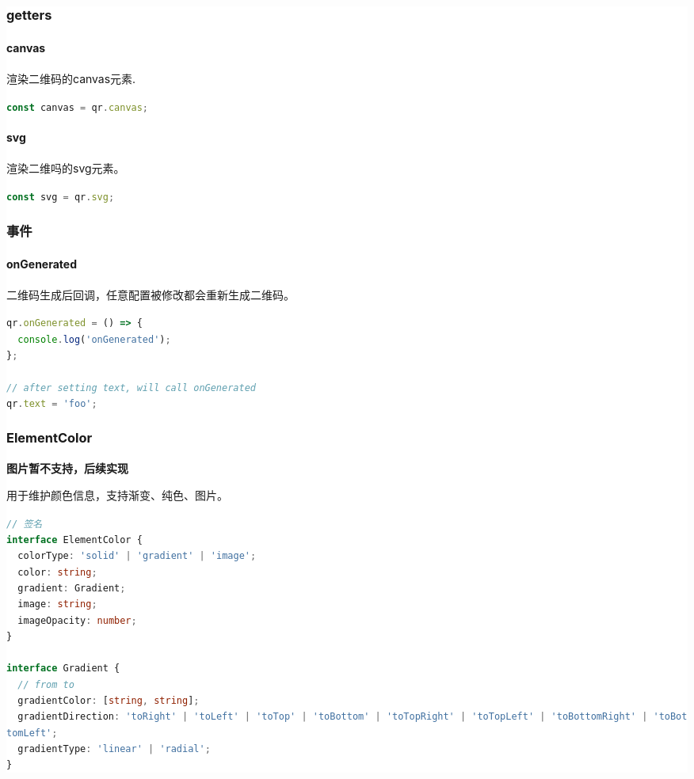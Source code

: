 ### getters

#### canvas

渲染二维码的canvas元素.

```ts
const canvas = qr.canvas;
```

#### svg

渲染二维吗的svg元素。

```ts
const svg = qr.svg;
```

### 事件

#### onGenerated

二维码生成后回调，任意配置被修改都会重新生成二维码。

```ts
qr.onGenerated = () => {
  console.log('onGenerated');
};

// after setting text, will call onGenerated
qr.text = 'foo';
```

### ElementColor

**图片暂不支持，后续实现**

用于维护颜色信息，支持渐变、纯色、图片。

```ts
// 签名
interface ElementColor {
  colorType: 'solid' | 'gradient' | 'image';
  color: string;
  gradient: Gradient;
  image: string;
  imageOpacity: number;
}

interface Gradient {
  // from to
  gradientColor: [string, string];
  gradientDirection: 'toRight' | 'toLeft' | 'toTop' | 'toBottom' | 'toTopRight' | 'toTopLeft' | 'toBottomRight' | 'toBottomLeft';
  gradientType: 'linear' | 'radial';
}
```
